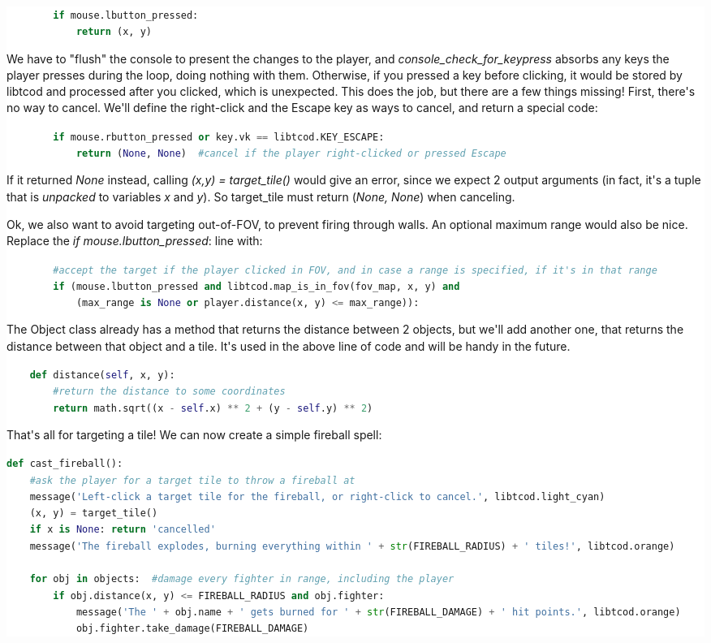 ```python
        if mouse.lbutton_pressed:
            return (x, y)
```

We have to "flush" the console to present the changes to the player, and _console_check_for_keypress_ absorbs any keys the player presses during the loop, doing nothing with them. Otherwise, if you pressed a key before clicking, it would be stored by libtcod and processed after you clicked, which is unexpected. This does the job, but there are a few things missing! First, there's no way to cancel. We'll define the right-click and the Escape key as ways to cancel, and return a special code:

```python
        if mouse.rbutton_pressed or key.vk == libtcod.KEY_ESCAPE:
            return (None, None)  #cancel if the player right-clicked or pressed Escape
```

If it returned _None_ instead, calling _(x,y) = target_tile()_ would give an error, since we expect 2 output arguments (in fact, it's a tuple that is _unpacked_ to variables _x_ and _y_). So target_tile must return (_None, None_) when canceling.

Ok, we also want to avoid targeting out-of-FOV, to prevent firing through walls. An optional maximum range would also be nice. Replace the _if mouse.lbutton_pressed_: line with:

```python
        #accept the target if the player clicked in FOV, and in case a range is specified, if it's in that range
        if (mouse.lbutton_pressed and libtcod.map_is_in_fov(fov_map, x, y) and
            (max_range is None or player.distance(x, y) <= max_range)):
```

The Object class already has a method that returns the distance between 2 objects, but we'll add another one, that returns the distance between that object and a tile. It's used in the above line of code and will be handy in the future.

```python
    def distance(self, x, y):
        #return the distance to some coordinates
        return math.sqrt((x - self.x) ** 2 + (y - self.y) ** 2)
```

That's all for targeting a tile! We can now create a simple fireball spell:

```python
def cast_fireball():
    #ask the player for a target tile to throw a fireball at
    message('Left-click a target tile for the fireball, or right-click to cancel.', libtcod.light_cyan)
    (x, y) = target_tile()
    if x is None: return 'cancelled'
    message('The fireball explodes, burning everything within ' + str(FIREBALL_RADIUS) + ' tiles!', libtcod.orange)
    
    for obj in objects:  #damage every fighter in range, including the player
        if obj.distance(x, y) <= FIREBALL_RADIUS and obj.fighter:
            message('The ' + obj.name + ' gets burned for ' + str(FIREBALL_DAMAGE) + ' hit points.', libtcod.orange)
            obj.fighter.take_damage(FIREBALL_DAMAGE)
```
